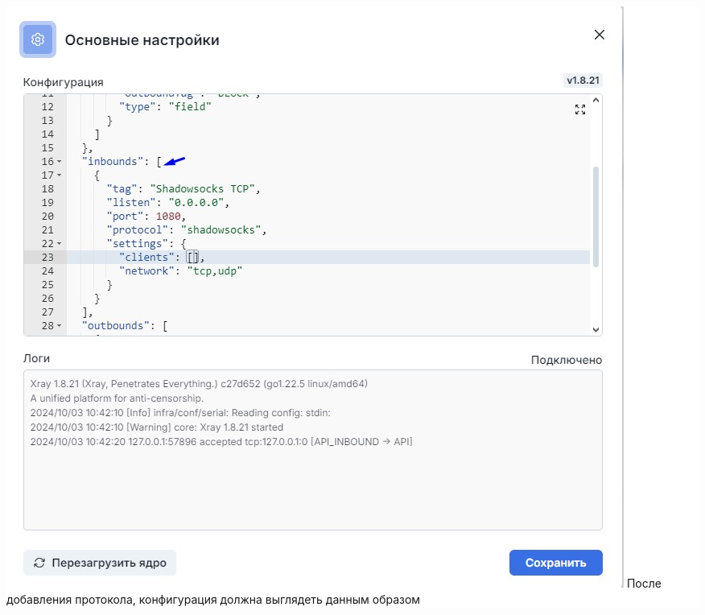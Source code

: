 ![image14.jpg](/razvertyvanie-proksi-protokola-vless-s-pomoshyu-marzban/image14.jpg)
После добавления протокола, конфигурация должна выглядеть данным образом